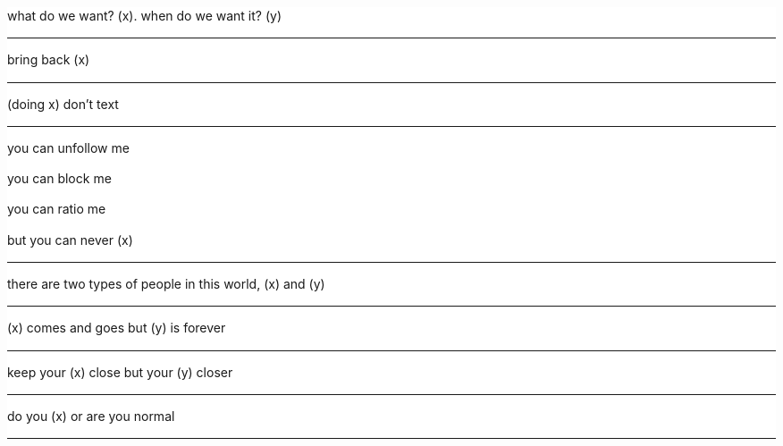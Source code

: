   

what do we want? (x). when do we want it? (y)

  

---

  

bring back (x)

  

---

  

(doing x) don’t text

  

---

  

you can unfollow me

you can block me

you can ratio me

  

but you can never (x)

  

---

  

there are two types of people in this world, (x) and (y)

  

---

  

(x) comes and goes but (y) is forever

  

---

  

keep your (x) close but your (y) closer

  

---

  

do you (x) or are you normal

  

---

  
